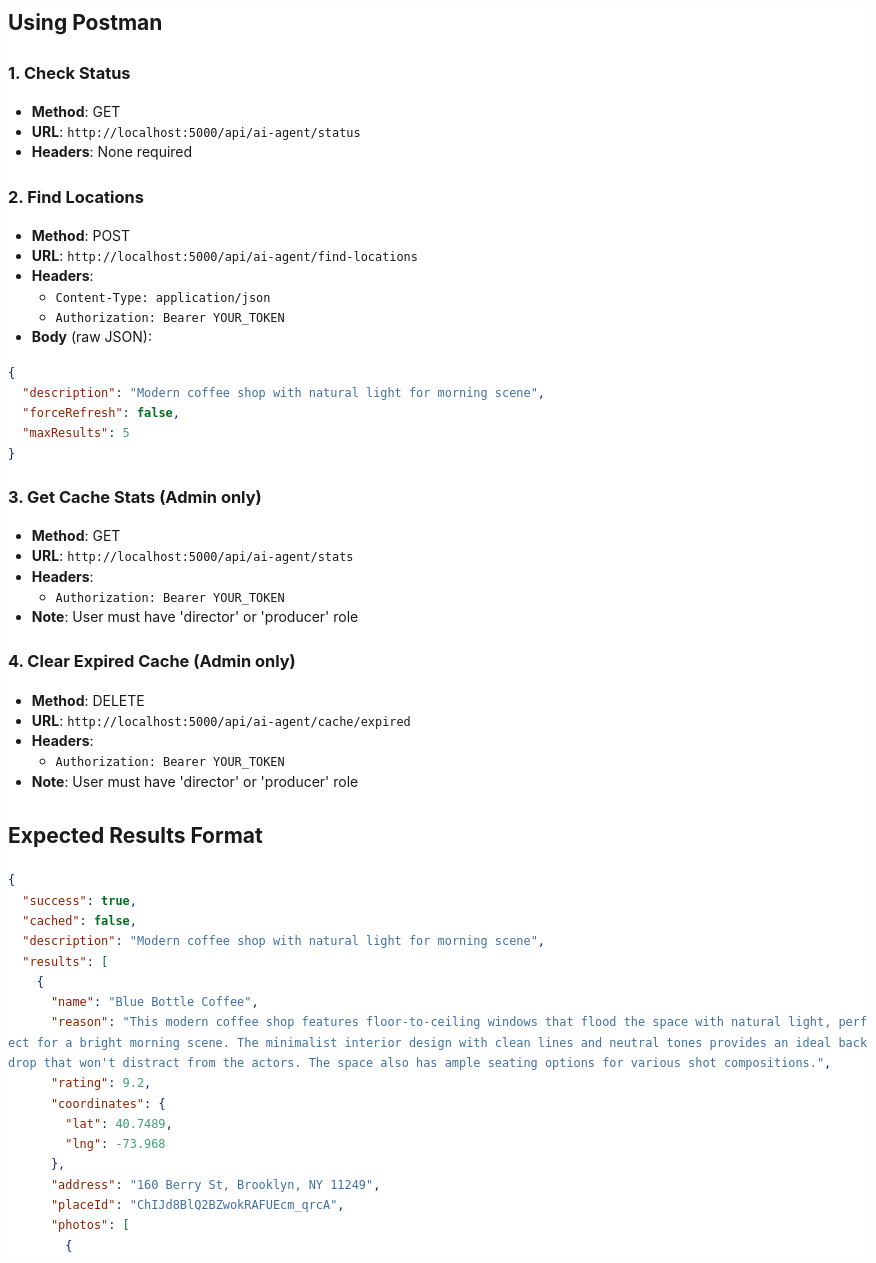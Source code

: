 ## Using Postman

### 1. Check Status

- **Method**: GET
- **URL**: `http://localhost:5000/api/ai-agent/status`
- **Headers**: None required

### 2. Find Locations

- **Method**: POST
- **URL**: `http://localhost:5000/api/ai-agent/find-locations`
- **Headers**:
  - `Content-Type: application/json`
  - `Authorization: Bearer YOUR_TOKEN`
- **Body** (raw JSON):

```json
{
  "description": "Modern coffee shop with natural light for morning scene",
  "forceRefresh": false,
  "maxResults": 5
}
```

### 3. Get Cache Stats (Admin only)

- **Method**: GET
- **URL**: `http://localhost:5000/api/ai-agent/stats`
- **Headers**:
  - `Authorization: Bearer YOUR_TOKEN`
- **Note**: User must have 'director' or 'producer' role

### 4. Clear Expired Cache (Admin only)

- **Method**: DELETE
- **URL**: `http://localhost:5000/api/ai-agent/cache/expired`
- **Headers**:
  - `Authorization: Bearer YOUR_TOKEN`
- **Note**: User must have 'director' or 'producer' role

## Expected Results Format

```json
{
  "success": true,
  "cached": false,
  "description": "Modern coffee shop with natural light for morning scene",
  "results": [
    {
      "name": "Blue Bottle Coffee",
      "reason": "This modern coffee shop features floor-to-ceiling windows that flood the space with natural light, perfect for a bright morning scene. The minimalist interior design with clean lines and neutral tones provides an ideal backdrop that won't distract from the actors. The space also has ample seating options for various shot compositions.",
      "rating": 9.2,
      "coordinates": {
        "lat": 40.7489,
        "lng": -73.968
      },
      "address": "160 Berry St, Brooklyn, NY 11249",
      "placeId": "ChIJd8BlQ2BZwokRAFUEcm_qrcA",
      "photos": [
        {
```